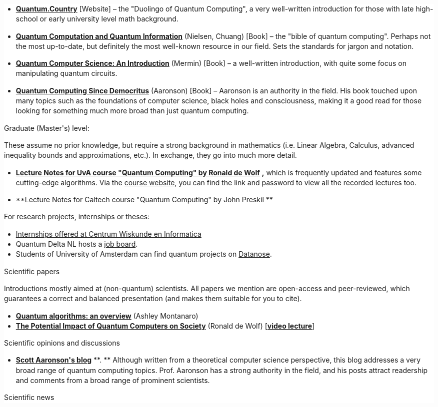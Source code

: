 - [**Quantum.Country**](https://quantum.country/qcvc) [Website] – the "Duolingo of Quantum Computing", a very well-written introduction for those with late high-school or early university level math background.
- [**Quantum Computation and Quantum Information**](https://en.wikipedia.org/wiki/Quantum_Computation_and_Quantum_Information) (Nielsen, Chuang) [Book] – the "bible of quantum computing". Perhaps not the most up-to-date, but definitely the most well-known resource in our field. Sets the standards for jargon and notation.

- [**Quantum Computer Science: An Introduction**](https://www.cambridge.org/core/books/quantum-computer-science/66462590D10C8010017CF1D7C45708D7) (Mermin) [Book] – a well-written introduction, with quite some focus on manipulating quantum circuits.
- [**Quantum Computing Since Democritus**](https://en.wikipedia.org/wiki/Quantum_Computing_Since_Democritus) (Aaronson) [Book] – Aaronson is an authority in the field. His book touched upon many topics such as the foundations of computer science, black holes and consciousness, making it a good read for those looking for something much more broad than just quantum computing.

Graduate (Master's) level:

These assume no prior knowledge, but require a strong background in mathematics (i.e. Linear Algebra, Calculus, advanced inequality bounds and approximations, etc.). In exchange, they go into much more detail.

- [**Lecture Notes for UvA course "Quantum Computing" by Ronald de Wolf**](https://arxiv.org/abs/1907.09415) **,**  which is frequently updated and features some cutting-edge algorithms. Via the [course website](https://homepages.cwi.nl/~rdewolf/qc22.html), you can find the link and password to view all the recorded lectures too.

- [**Lecture Notes for Caltech course "Quantum Computing" by John Preskil **](http://theory.caltech.edu/~preskill/ph229/)

For research projects, internships or theses:

- [Internships offered at Centrum Wiskunde en Informatica](https://www.cwi.nl/jobs/traineeships/current-master-projects)
- Quantum Delta NL hosts a [job board](https://jobs.quantumdelta.nl/jobs).
- Students of University of Amsterdam can find quantum projects on [Datanose](https://datanose.nl/).

Scientific papers

Introductions mostly aimed at (non-quantum) scientists. All papers we mention are open-access and peer-reviewed, which guarantees a correct and balanced presentation (and makes them suitable for you to cite).

- [**Quantum algorithms: an overview**](https://www.nature.com/articles/npjqi201523) (Ashley Montanaro)
- [**The Potential Impact of Quantum Computers on Society**](https://arxiv.org/abs/1712.05380) (Ronald de Wolf) [[**video lecture**](https://www.youtube.com/watch?v=ych-yB9QP_A)]

Scientific opinions and discussions

- [**Scott Aaronson's blog**](https://scottaaronson.com/blog) **. ** Although written from a theoretical computer science perspective, this blog addresses a very broad range of quantum computing topics. Prof. Aaronson has a strong authority in the field, and his posts attract readership and comments from a broad range of prominent scientists.

Scientific news
